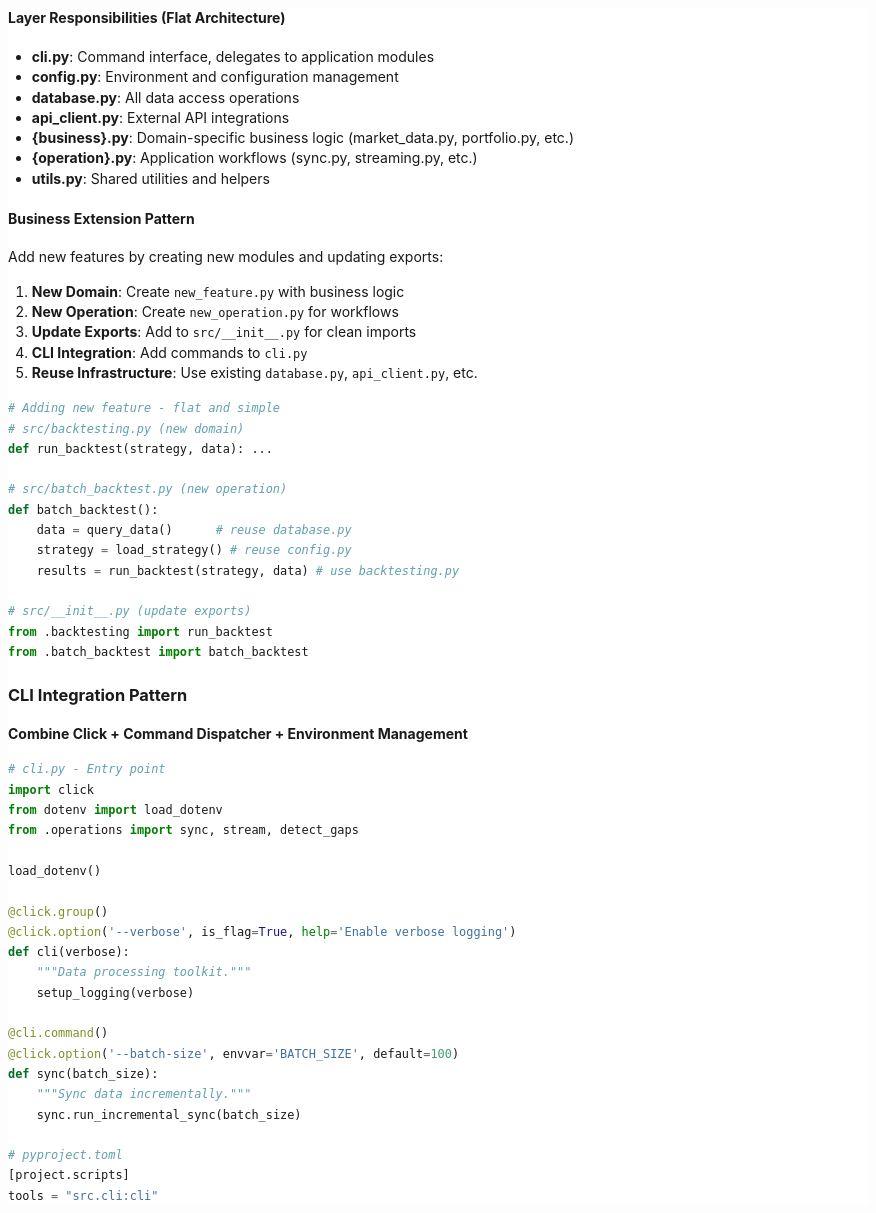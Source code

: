 #### Layer Responsibilities (Flat Architecture)
- **cli.py**: Command interface, delegates to application modules
- **config.py**: Environment and configuration management  
- **database.py**: All data access operations
- **api_client.py**: External API integrations
- **{business}.py**: Domain-specific business logic (market_data.py, portfolio.py, etc.)
- **{operation}.py**: Application workflows (sync.py, streaming.py, etc.)
- **utils.py**: Shared utilities and helpers

#### Business Extension Pattern
Add new features by creating new modules and updating exports:

1. **New Domain**: Create `new_feature.py` with business logic
2. **New Operation**: Create `new_operation.py` for workflows
3. **Update Exports**: Add to `src/__init__.py` for clean imports
4. **CLI Integration**: Add commands to `cli.py`
5. **Reuse Infrastructure**: Use existing `database.py`, `api_client.py`, etc.

```python
# Adding new feature - flat and simple
# src/backtesting.py (new domain)
def run_backtest(strategy, data): ...

# src/batch_backtest.py (new operation) 
def batch_backtest(): 
    data = query_data()      # reuse database.py
    strategy = load_strategy() # reuse config.py
    results = run_backtest(strategy, data) # use backtesting.py

# src/__init__.py (update exports)
from .backtesting import run_backtest
from .batch_backtest import batch_backtest
```

### CLI Integration Pattern
**Combine Click + Command Dispatcher + Environment Management**

```python
# cli.py - Entry point
import click
from dotenv import load_dotenv
from .operations import sync, stream, detect_gaps

load_dotenv()

@click.group()
@click.option('--verbose', is_flag=True, help='Enable verbose logging')
def cli(verbose):
    """Data processing toolkit."""
    setup_logging(verbose)

@cli.command()
@click.option('--batch-size', envvar='BATCH_SIZE', default=100)
def sync(batch_size):
    """Sync data incrementally."""
    sync.run_incremental_sync(batch_size)

# pyproject.toml
[project.scripts]
tools = "src.cli:cli"
```
